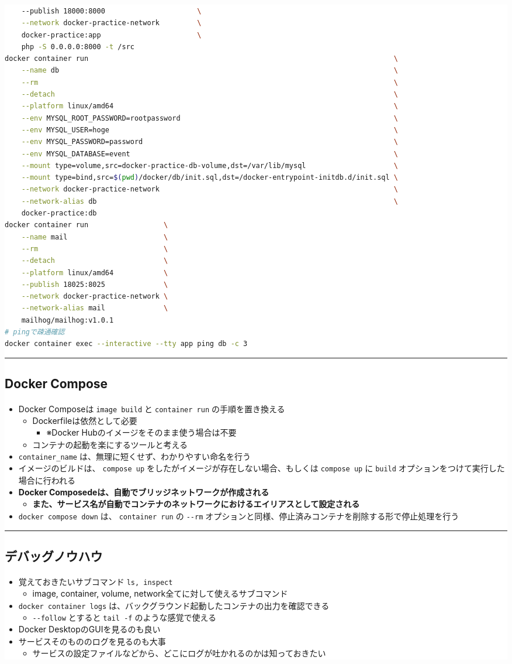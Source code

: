 ```sh
    --publish 18000:8000                      \
    --network docker-practice-network         \
    docker-practice:app                       \
    php -S 0.0.0.0:8000 -t /src
docker container run                                                                         \
    --name db                                                                                \
    --rm                                                                                     \
    --detach                                                                                 \
    --platform linux/amd64                                                                   \
    --env MYSQL_ROOT_PASSWORD=rootpassword                                                   \
    --env MYSQL_USER=hoge                                                                    \
    --env MYSQL_PASSWORD=password                                                            \
    --env MYSQL_DATABASE=event                                                               \
    --mount type=volume,src=docker-practice-db-volume,dst=/var/lib/mysql                     \
    --mount type=bind,src=$(pwd)/docker/db/init.sql,dst=/docker-entrypoint-initdb.d/init.sql \
    --network docker-practice-network                                                        \
    --network-alias db                                                                       \
    docker-practice:db
docker container run                  \
    --name mail                       \
    --rm                              \
    --detach                          \
    --platform linux/amd64            \
    --publish 18025:8025              \
    --network docker-practice-network \
    --network-alias mail              \
    mailhog/mailhog:v1.0.1
# pingで疎通確認
docker container exec --interactive --tty app ping db -c 3
```

---

## Docker Compose

- Docker Composeは `image build` と `container run` の手順を置き換える
  - Dockerfileは依然として必要
    - ※Docker Hubのイメージをそのまま使う場合は不要
  - コンテナの起動を楽にするツールと考える
- `container_name` は、無理に短くせず、わかりやすい命名を行う
- イメージのビルドは、 `compose up` をしたがイメージが存在しない場合、もしくは `compose up` に `build` オプションをつけて実行した場合に行われる
- **Docker Composedeは、自動でブリッジネットワークが作成される**
  - **また、サービス名が自動でコンテナのネットワークにおけるエイリアスとして設定される**
- `docker compose down` は、 `container run` の `--rm` オプションと同様、停止済みコンテナを削除する形で停止処理を行う

---

## デバッグノウハウ

- 覚えておきたいサブコマンド `ls, inspect`
  - image, container, volume, network全てに対して使えるサブコマンド
- `docker container logs` は、バックグラウンド起動したコンテナの出力を確認できる
  - `--follow` とすると `tail -f` のような感覚で使える
- Docker DesktopのGUIを見るのも良い
- サービスそのもののログを見るのも大事
  - サービスの設定ファイルなどから、どこにログが吐かれるのかは知っておきたい

